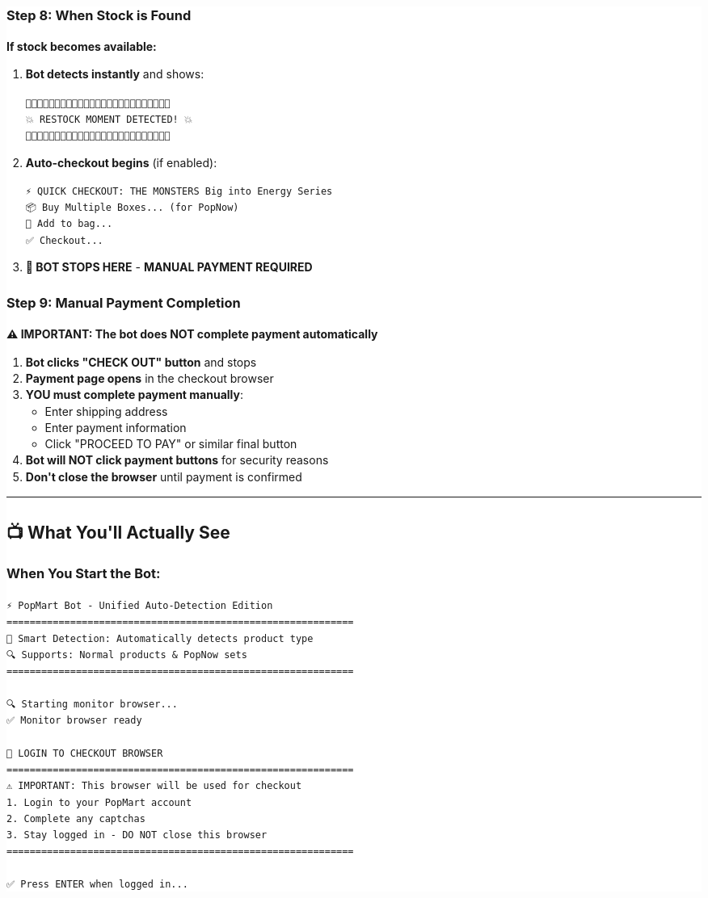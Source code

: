 ### **Step 8: When Stock is Found**
**If stock becomes available:**
1. **Bot detects instantly** and shows:
   ```
   🚨🚨🚨🚨🚨🚨🚨🚨🚨🚨🚨🚨🚨🚨🚨🚨🚨🚨🚨🚨🚨🚨🚨🚨🚨
   💥 RESTOCK MOMENT DETECTED! 💥
   🚨🚨🚨🚨🚨🚨🚨🚨🚨🚨🚨🚨🚨🚨🚨🚨🚨🚨🚨🚨🚨🚨🚨🚨🚨
   ```

2. **Auto-checkout begins** (if enabled):
   ```
   ⚡ QUICK CHECKOUT: THE MONSTERS Big into Energy Series
   📦 Buy Multiple Boxes... (for PopNow)
   🛒 Add to bag...
   ✅ Checkout...
   ```

3. **🛑 BOT STOPS HERE** - **MANUAL PAYMENT REQUIRED**

### **Step 9: Manual Payment Completion**
**⚠️ IMPORTANT: The bot does NOT complete payment automatically**

1. **Bot clicks "CHECK OUT" button** and stops
2. **Payment page opens** in the checkout browser
3. **YOU must complete payment manually**:
   - Enter shipping address
   - Enter payment information
   - Click "PROCEED TO PAY" or similar final button
4. **Bot will NOT click payment buttons** for security reasons
5. **Don't close the browser** until payment is confirmed

---

## 📺 **What You'll Actually See**

### **When You Start the Bot:**
```
⚡ PopMart Bot - Unified Auto-Detection Edition
============================================================
🧠 Smart Detection: Automatically detects product type
🔍 Supports: Normal products & PopNow sets
============================================================

🔍 Starting monitor browser...
✅ Monitor browser ready

🔐 LOGIN TO CHECKOUT BROWSER
============================================================
⚠️ IMPORTANT: This browser will be used for checkout
1. Login to your PopMart account
2. Complete any captchas
3. Stay logged in - DO NOT close this browser
============================================================

✅ Press ENTER when logged in...
```
